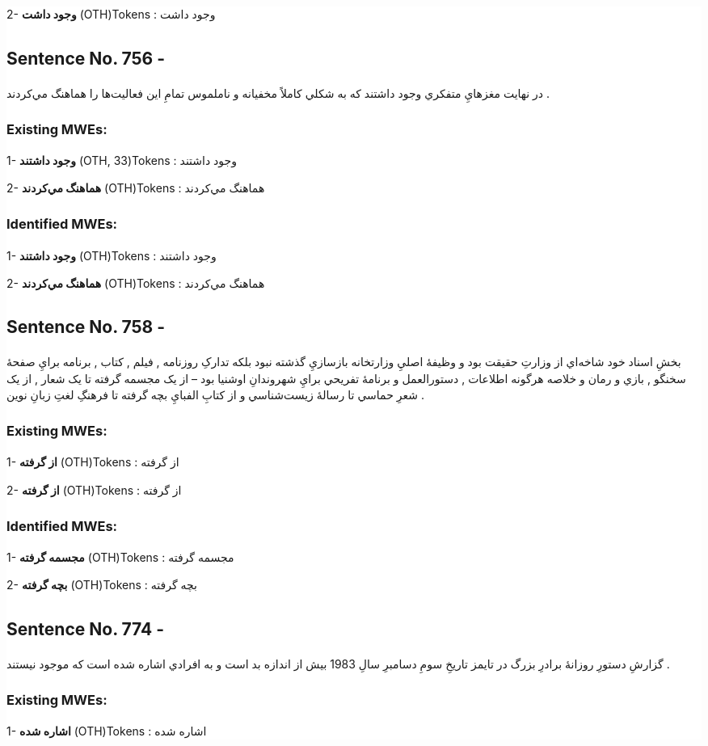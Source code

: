 2- **وجود داشت** (OTH)Tokens : 
وجود
داشت

## Sentence No. 756 - 
در نهايت مغزهايِ متفکري وجود داشتند که به شکلي کاملاً مخفيانه و ناملموس تمامِ اين فعاليت‌ها را هماهنگ مي‌کردند . 
### Existing MWEs: 
1- **وجود داشتند** (OTH, 33)Tokens : 
وجود
داشتند

2- **هماهنگ مي‌کردند** (OTH)Tokens : 
هماهنگ
مي‌کردند

### Identified MWEs: 
1- **وجود داشتند** (OTH)Tokens : 
وجود
داشتند

2- **هماهنگ مي‌کردند** (OTH)Tokens : 
هماهنگ
مي‌کردند

## Sentence No. 758 - 
بخشِ اسناد خود شاخه‌اي از وزارتِ حقيقت بود و وظيفهٔ اصليِ وزارتخانه بازسازيِ گذشته نبود بلکه تدارکِ روزنامه , فيلم , کتاب , برنامه برايِ صفحهٔ سخنگو , بازي و رمان و خلاصه هرگونه اطلاعات , دستورالعمل و برنامهٔ تفريحي برايِ شهروندانِ اوشنيا بود – از يک مجسمه گرفته تا يک شعار , از يک شعرِ حماسي تا رسالهٔ زيست‌شناسي و از کتابِ الفبايِ بچه گرفته تا فرهنگِ لغتِ زبانِ نوين . 
### Existing MWEs: 
1- **از گرفته** (OTH)Tokens : 
از
گرفته

2- **از گرفته** (OTH)Tokens : 
از
گرفته

### Identified MWEs: 
1- **مجسمه گرفته** (OTH)Tokens : 
مجسمه
گرفته

2- **بچه گرفته** (OTH)Tokens : 
بچه
گرفته

## Sentence No. 774 - 
گزارشِ دستورِ روزانهٔ برادرِ بزرگ در تايمز تاريخِ سومِ دسامبرِ سالِ 1983 بيش از اندازه بد است و به افرادي اشاره شده است که موجود نيستند . 
### Existing MWEs: 
1- **اشاره شده** (OTH)Tokens : 
اشاره
شده
